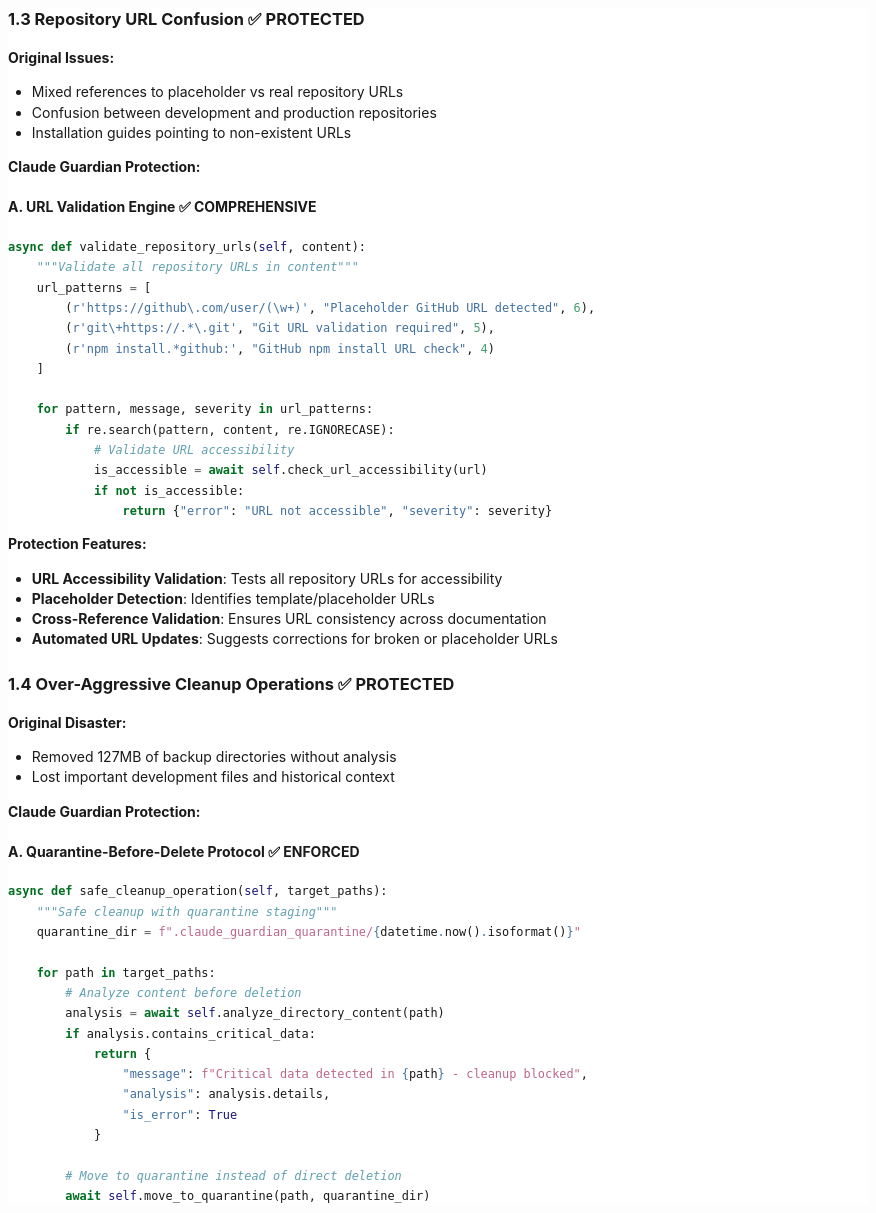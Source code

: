### 1.3 Repository URL Confusion ✅ PROTECTED

**Original Issues:**
- Mixed references to placeholder vs real repository URLs
- Confusion between development and production repositories
- Installation guides pointing to non-existent URLs

**Claude Guardian Protection:**

#### A. URL Validation Engine ✅ COMPREHENSIVE
```python
async def validate_repository_urls(self, content):
    """Validate all repository URLs in content"""
    url_patterns = [
        (r'https://github\.com/user/(\w+)', "Placeholder GitHub URL detected", 6),
        (r'git\+https://.*\.git', "Git URL validation required", 5),
        (r'npm install.*github:', "GitHub npm install URL check", 4)
    ]
    
    for pattern, message, severity in url_patterns:
        if re.search(pattern, content, re.IGNORECASE):
            # Validate URL accessibility
            is_accessible = await self.check_url_accessibility(url)
            if not is_accessible:
                return {"error": "URL not accessible", "severity": severity}
```

**Protection Features:**
- **URL Accessibility Validation**: Tests all repository URLs for accessibility
- **Placeholder Detection**: Identifies template/placeholder URLs
- **Cross-Reference Validation**: Ensures URL consistency across documentation
- **Automated URL Updates**: Suggests corrections for broken or placeholder URLs

### 1.4 Over-Aggressive Cleanup Operations ✅ PROTECTED

**Original Disaster:**
- Removed 127MB of backup directories without analysis
- Lost important development files and historical context

**Claude Guardian Protection:**

#### A. Quarantine-Before-Delete Protocol ✅ ENFORCED
```python
async def safe_cleanup_operation(self, target_paths):
    """Safe cleanup with quarantine staging"""
    quarantine_dir = f".claude_guardian_quarantine/{datetime.now().isoformat()}"
    
    for path in target_paths:
        # Analyze content before deletion
        analysis = await self.analyze_directory_content(path)
        if analysis.contains_critical_data:
            return {
                "message": f"Critical data detected in {path} - cleanup blocked",
                "analysis": analysis.details,
                "is_error": True
            }
        
        # Move to quarantine instead of direct deletion
        await self.move_to_quarantine(path, quarantine_dir)
```
